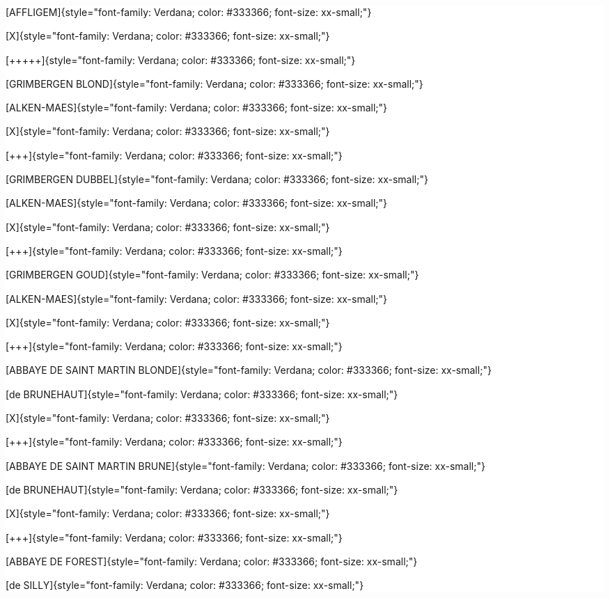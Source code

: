 [AFFLIGEM]{style="font-family: Verdana; color: #333366; font-size: xx-small;"}

<div>

[X]{style="font-family: Verdana; color: #333366; font-size: xx-small;"}

</div>

[+++++]{style="font-family: Verdana; color: #333366; font-size: xx-small;"}

[GRIMBERGEN
BLOND]{style="font-family: Verdana; color: #333366; font-size: xx-small;"}

[ALKEN-MAES]{style="font-family: Verdana; color: #333366; font-size: xx-small;"}

[X]{style="font-family: Verdana; color: #333366; font-size: xx-small;"}

[+++]{style="font-family: Verdana; color: #333366; font-size: xx-small;"}

[GRIMBERGEN
DUBBEL]{style="font-family: Verdana; color: #333366; font-size: xx-small;"}

[ALKEN-MAES]{style="font-family: Verdana; color: #333366; font-size: xx-small;"}

[X]{style="font-family: Verdana; color: #333366; font-size: xx-small;"}

[+++]{style="font-family: Verdana; color: #333366; font-size: xx-small;"}

[GRIMBERGEN
GOUD]{style="font-family: Verdana; color: #333366; font-size: xx-small;"}

[ALKEN-MAES]{style="font-family: Verdana; color: #333366; font-size: xx-small;"}

[X]{style="font-family: Verdana; color: #333366; font-size: xx-small;"}

[+++]{style="font-family: Verdana; color: #333366; font-size: xx-small;"}

[ABBAYE DE SAINT MARTIN
BLONDE]{style="font-family: Verdana; color: #333366; font-size: xx-small;"}

[de
BRUNEHAUT]{style="font-family: Verdana; color: #333366; font-size: xx-small;"}

[X]{style="font-family: Verdana; color: #333366; font-size: xx-small;"}

[+++]{style="font-family: Verdana; color: #333366; font-size: xx-small;"}

[ABBAYE DE SAINT MARTIN
BRUNE]{style="font-family: Verdana; color: #333366; font-size: xx-small;"}

[de
BRUNEHAUT]{style="font-family: Verdana; color: #333366; font-size: xx-small;"}

[X]{style="font-family: Verdana; color: #333366; font-size: xx-small;"}

[+++]{style="font-family: Verdana; color: #333366; font-size: xx-small;"}

[ABBAYE DE
FOREST]{style="font-family: Verdana; color: #333366; font-size: xx-small;"}

[de
SILLY]{style="font-family: Verdana; color: #333366; font-size: xx-small;"}
